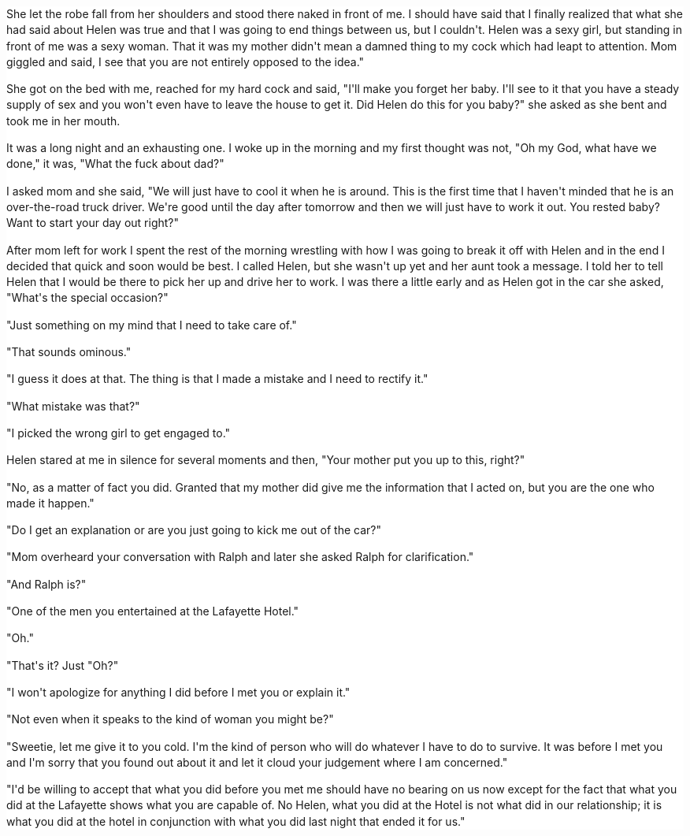 She let the robe fall from her shoulders and stood there naked in front of me. I should have said that I finally realized that what she had said about Helen was true and that I was going to end things between us, but I couldn't. Helen was a sexy girl, but standing in front of me was a sexy woman. That it was my mother didn't mean a damned thing to my cock which had leapt to attention. Mom giggled and said, I see that you are not entirely opposed to the idea." 

She got on the bed with me, reached for my hard cock and said, "I'll make you forget her baby. I'll see to it that you have a steady supply of sex and you won't even have to leave the house to get it. Did Helen do this for you baby?" she asked as she bent and took me in her mouth. 

It was a long night and an exhausting one. I woke up in the morning and my first thought was not, "Oh my God, what have we done," it was, "What the fuck about dad?" 

I asked mom and she said, "We will just have to cool it when he is around. This is the first time that I haven't minded that he is an over-the-road truck driver. We're good until the day after tomorrow and then we will just have to work it out. You rested baby? Want to start your day out right?" 

After mom left for work I spent the rest of the morning wrestling with how I was going to break it off with Helen and in the end I decided that quick and soon would be best. I called Helen, but she wasn't up yet and her aunt took a message. I told her to tell Helen that I would be there to pick her up and drive her to work. I was there a little early and as Helen got in the car she asked, "What's the special occasion?" 

"Just something on my mind that I need to take care of." 

"That sounds ominous." 

"I guess it does at that. The thing is that I made a mistake and I need to rectify it." 

"What mistake was that?" 

"I picked the wrong girl to get engaged to." 

Helen stared at me in silence for several moments and then, "Your mother put you up to this, right?" 

"No, as a matter of fact you did. Granted that my mother did give me the information that I acted on, but you are the one who made it happen." 

"Do I get an explanation or are you just going to kick me out of the car?" 

"Mom overheard your conversation with Ralph and later she asked Ralph for clarification." 

"And Ralph is?" 

"One of the men you entertained at the Lafayette Hotel." 

"Oh." 

"That's it? Just "Oh?" 

"I won't apologize for anything I did before I met you or explain it." 

"Not even when it speaks to the kind of woman you might be?" 

"Sweetie, let me give it to you cold. I'm the kind of person who will do whatever I have to do to survive. It was before I met you and I'm sorry that you found out about it and let it cloud your judgement where I am concerned." 

"I'd be willing to accept that what you did before you met me should have no bearing on us now except for the fact that what you did at the Lafayette shows what you are capable of. No Helen, what you did at the Hotel is not what did in our relationship; it is what you did at the hotel in conjunction with what you did last night that ended it for us." 
